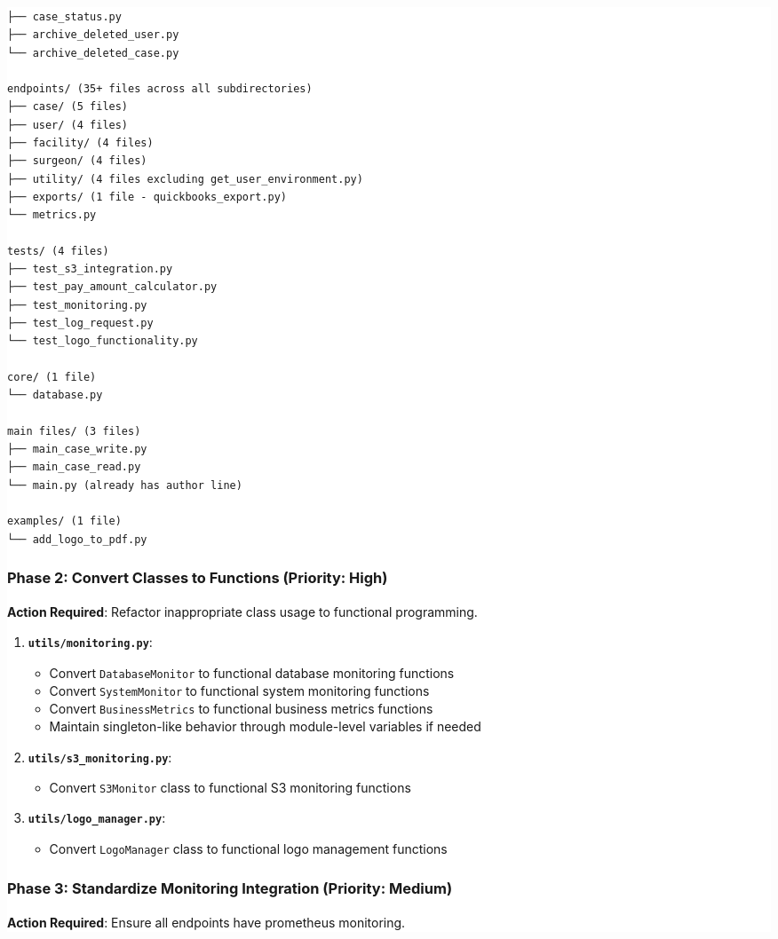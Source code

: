 ```
├── case_status.py
├── archive_deleted_user.py
└── archive_deleted_case.py

endpoints/ (35+ files across all subdirectories)
├── case/ (5 files)
├── user/ (4 files)  
├── facility/ (4 files)
├── surgeon/ (4 files)
├── utility/ (4 files excluding get_user_environment.py)
├── exports/ (1 file - quickbooks_export.py)
└── metrics.py

tests/ (4 files)
├── test_s3_integration.py
├── test_pay_amount_calculator.py
├── test_monitoring.py
├── test_log_request.py
└── test_logo_functionality.py

core/ (1 file)
└── database.py

main files/ (3 files)
├── main_case_write.py
├── main_case_read.py
└── main.py (already has author line)

examples/ (1 file)
└── add_logo_to_pdf.py
```

### Phase 2: Convert Classes to Functions (Priority: High)

**Action Required**: Refactor inappropriate class usage to functional programming.

1. **`utils/monitoring.py`**:
   - Convert `DatabaseMonitor` to functional database monitoring functions
   - Convert `SystemMonitor` to functional system monitoring functions  
   - Convert `BusinessMetrics` to functional business metrics functions
   - Maintain singleton-like behavior through module-level variables if needed

2. **`utils/s3_monitoring.py`**:
   - Convert `S3Monitor` class to functional S3 monitoring functions

3. **`utils/logo_manager.py`**:
   - Convert `LogoManager` class to functional logo management functions

### Phase 3: Standardize Monitoring Integration (Priority: Medium)

**Action Required**: Ensure all endpoints have prometheus monitoring.
